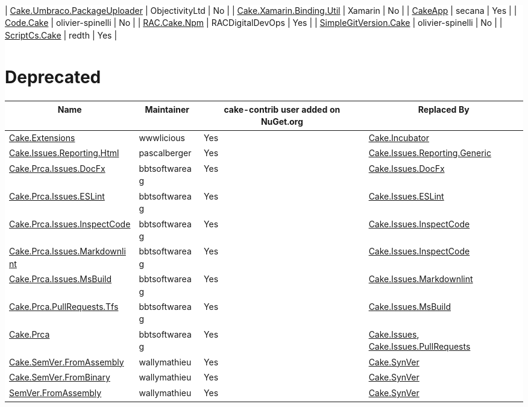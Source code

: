 | [Cake.Umbraco.PackageUploader](https://www.nuget.org/packages/Cake.Umbraco.PackageUploader)                     | ObjectivityLtd      | No                   |
| [Cake.Xamarin.Binding.Util](https://www.nuget.org/packages/Cake.Xamarin.Binding.Util)                           | Xamarin             | No                   |
| [CakeApp](https://www.nuget.org/packages/CakeApp)                                                               | secana              | Yes                  |
| [Code.Cake](https://www.nuget.org/packages/Code.Cake)                                                           | olivier-spinelli    | No                   |
| [RAC.Cake.Npm](https://www.nuget.org/packages/RAC.Cake.Npm)                                                     | RACDigitalDevOps    | Yes                  |
| [SimpleGitVersion.Cake](https://www.nuget.org/packages/SimpleGitVersion.Cake)                                   | olivier-spinelli    | No                   |
| [ScriptCs.Cake](https://www.nuget.org/packages/ScriptCs.Cake)                                                   | redth               | Yes                  |

# Deprecated

| Name                                                                                           | Maintainer                  | cake-contrib user added on NuGet.org | Replaced By                                                                                                                                    |
|------------------------------------------------------------------------------------------------|-----------------------------|--------------------------------------|------------------------------------------------------------------------------------------------------------------------------------------------|
| [Cake.Extensions](https://www.nuget.org/packages/Cake.Extensions/)                             | wwwlicious                  | Yes                                  | [Cake.Incubator](https://www.nuget.org/packages/Cake.Incubator)                                                                                |
| [Cake.Issues.Reporting.Html](https://www.nuget.org/packages/Cake.Issues.Reporting.Html)        | pascalberger                | Yes                                  | [Cake.Issues.Reporting.Generic](https://www.nuget.org/packages/Cake.Issues.Reporting.Generic)                                                  |
| [Cake.Prca.Issues.DocFx](https://www.nuget.org/packages/Cake.Prca.Issues.DocFx/)               | bbtsoftwareag               | Yes                                  | [Cake.Issues.DocFx](https://www.nuget.org/packages/Cake.Issues.DocFx)                                                                          |
| [Cake.Prca.Issues.ESLint](https://www.nuget.org/packages/Cake.Prca.Issues.EsLint/)             | bbtsoftwareag               | Yes                                  | [Cake.Issues.ESLint](https://www.nuget.org/packages/Cake.Issues.ESLint)                                                                        |
| [Cake.Prca.Issues.InspectCode](https://www.nuget.org/packages/Cake.Prca.Issues.InspectCode/)   | bbtsoftwareag               | Yes                                  | [Cake.Issues.InspectCode](https://www.nuget.org/packages/Cake.Issues.InspectCode)                                                              |
| [Cake.Prca.Issues.Markdownlint](https://www.nuget.org/packages/Cake.Prca.Issues.Markdownlint/) | bbtsoftwareag               | Yes                                  | [Cake.Issues.InspectCode](https://www.nuget.org/packages/Cake.Issues.InspectCode)                                                              |
| [Cake.Prca.Issues.MsBuild](https://www.nuget.org/packages/Cake.Prca.Issues.MsBuild/)           | bbtsoftwareag               | Yes                                  | [Cake.Issues.Markdownlint](https://www.nuget.org/packages/Cake.Issues.Markdownlint)                                                            |
| [Cake.Prca.PullRequests.Tfs](https://www.nuget.org/packages/Cake.Prca.PullRequests.Tfs/)       | bbtsoftwareag               | Yes                                  | [Cake.Issues.MsBuild](https://www.nuget.org/packages/Cake.Issues.MsBuild)                                                                      |
| [Cake.Prca](https://www.nuget.org/packages/Cake.Prca/)                                         | bbtsoftwareag               | Yes                                  | [Cake.Issues](https://www.nuget.org/packages/Cake.Issues), [Cake.Issues.PullRequests](https://www.nuget.org/packages/Cake.Issues.PullRequests) |
| [Cake.SemVer.FromAssembly](https://www.nuget.org/packages/Cake.SemVer.FromAssembly)            | wallymathieu                | Yes                                  | [Cake.SynVer](https://www.nuget.org/packages/Cake.SynVer/)                                                                                     |
| [Cake.SemVer.FromBinary](https://www.nuget.org/packages/Cake.SemVer.FromBinary)                | wallymathieu                | Yes                                  | [Cake.SynVer](https://www.nuget.org/packages/Cake.SynVer/)                                                                                     |
| [SemVer.FromAssembly](https://www.nuget.org/packages/SemVer.FromAssembly/)                     | wallymathieu                | Yes                                  | [Cake.SynVer](https://www.nuget.org/packages/Cake.SynVer/)                                                                                     |

